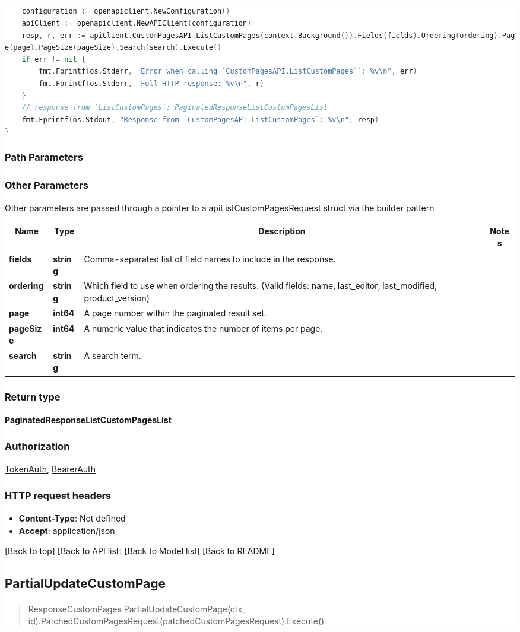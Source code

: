 ```go
	configuration := openapiclient.NewConfiguration()
	apiClient := openapiclient.NewAPIClient(configuration)
	resp, r, err := apiClient.CustomPagesAPI.ListCustomPages(context.Background()).Fields(fields).Ordering(ordering).Page(page).PageSize(pageSize).Search(search).Execute()
	if err != nil {
		fmt.Fprintf(os.Stderr, "Error when calling `CustomPagesAPI.ListCustomPages``: %v\n", err)
		fmt.Fprintf(os.Stderr, "Full HTTP response: %v\n", r)
	}
	// response from `ListCustomPages`: PaginatedResponseListCustomPagesList
	fmt.Fprintf(os.Stdout, "Response from `CustomPagesAPI.ListCustomPages`: %v\n", resp)
}
```

### Path Parameters



### Other Parameters

Other parameters are passed through a pointer to a apiListCustomPagesRequest struct via the builder pattern


Name | Type | Description  | Notes
------------- | ------------- | ------------- | -------------
 **fields** | **string** | Comma-separated list of field names to include in the response. | 
 **ordering** | **string** | Which field to use when ordering the results. (Valid fields: name, last_editor, last_modified, product_version) | 
 **page** | **int64** | A page number within the paginated result set. | 
 **pageSize** | **int64** | A numeric value that indicates the number of items per page. | 
 **search** | **string** | A search term. | 

### Return type

[**PaginatedResponseListCustomPagesList**](PaginatedResponseListCustomPagesList.md)

### Authorization

[TokenAuth](../README.md#TokenAuth), [BearerAuth](../README.md#BearerAuth)

### HTTP request headers

- **Content-Type**: Not defined
- **Accept**: application/json

[[Back to top]](#) [[Back to API list]](../README.md#documentation-for-api-endpoints)
[[Back to Model list]](../README.md#documentation-for-models)
[[Back to README]](../README.md)


## PartialUpdateCustomPage

> ResponseCustomPages PartialUpdateCustomPage(ctx, id).PatchedCustomPagesRequest(patchedCustomPagesRequest).Execute()
